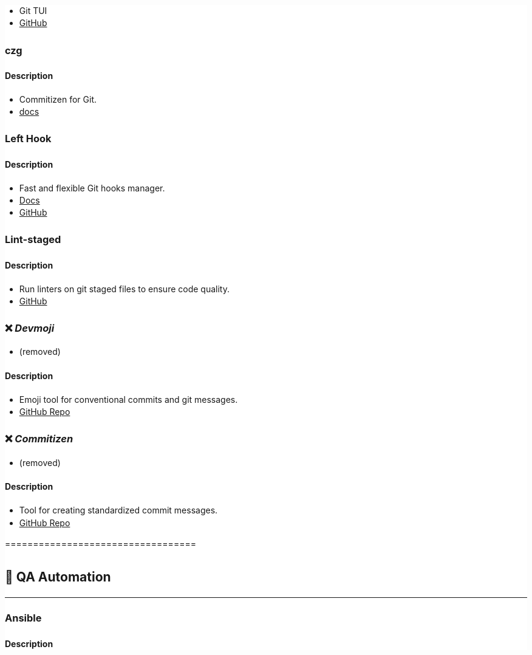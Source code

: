 - Git TUI
- [GitHub](https://github.com/extrawurst/gitui)

### **czg**

#### Description

- Commitizen for Git.
- [docs](https://cz-git.qbb.sh/)


### **Left Hook**

#### Description

- Fast and flexible Git hooks manager.
- [Docs](https://evilmartians.github.io/lefthook/)
- [GitHub](https://github.com/evilmartians/lefthook)

### **Lint-staged**

#### Description

- Run linters on git staged files to ensure code quality.
- [GitHub](https://github.com/okonet/lint-staged)

### ❌ *Devmoji*

- (removed)

#### Description

- Emoji tool for conventional commits and git messages.
- [GitHub Repo](https://github.com/folke/devmoji)

### ❌ *Commitizen*

- (removed)

#### Description

- Tool for creating standardized commit messages.
- [GitHub Repo](https://github.com/commitizen/cz-cli)

==================================

## 🤖 QA Automation

---

### **Ansible**

#### Description
